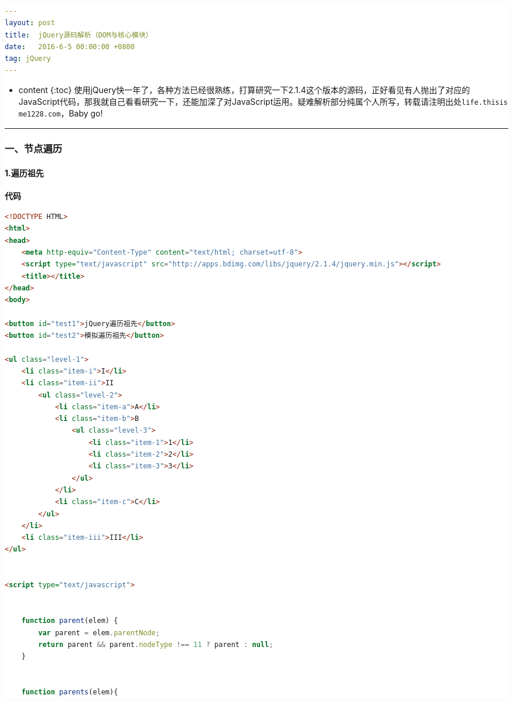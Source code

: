 ```yaml
---
layout: post
title:  jQuery源码解析（DOM与核心模块）
date:   2016-6-5 00:00:00 +0800
tag: jQuery
---
```

* content
{:toc}
使用jQuery快一年了，各种方法已经很熟练，打算研究一下2.1.4这个版本的源码，正好看见有人抛出了对应的JavaScript代码，那我就自己看看研究一下，还能加深了对JavaScript运用。疑难解析部分纯属个人所写，转载请注明出处`life.thisisme1228.com`，Baby go!


<hr>

### 一、节点遍历

#### 1.遍历祖先

**代码**

```html
<!DOCTYPE HTML>
<html>
<head>
    <meta http-equiv="Content-Type" content="text/html; charset=utf-8">
    <script type="text/javascript" src="http://apps.bdimg.com/libs/jquery/2.1.4/jquery.min.js"></script>
    <title></title>
</head>
<body>

<button id="test1">jQuery遍历祖先</button>
<button id="test2">模拟遍历祖先</button>

<ul class="level-1">
    <li class="item-i">I</li>
    <li class="item-ii">II
        <ul class="level-2">
            <li class="item-a">A</li>
            <li class="item-b">B
                <ul class="level-3">
                    <li class="item-1">1</li>
                    <li class="item-2">2</li>
                    <li class="item-3">3</li>
                </ul>
            </li>
            <li class="item-c">C</li>
        </ul>
    </li>
    <li class="item-iii">III</li>
</ul>


<script type="text/javascript">


    function parent(elem) {
        var parent = elem.parentNode;
        return parent && parent.nodeType !== 11 ? parent : null;
    }


    function parents(elem){
```